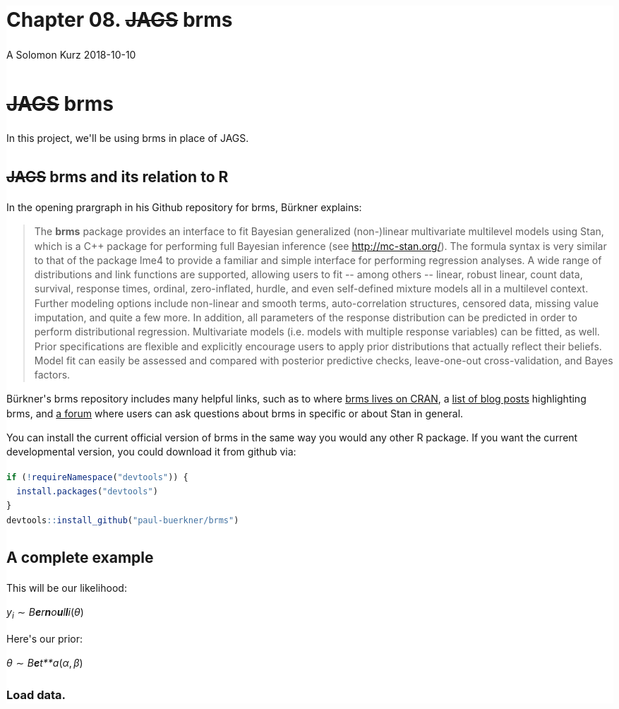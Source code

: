 Chapter 08. ~~JAGS~~ brms
================
A Solomon Kurz
2018-10-10

~~JAGS~~ brms
=============

In this project, we'll be using brms in place of JAGS.

~~JAGS~~ brms and its relation to R
-----------------------------------

In the opening prargraph in his Github repository for brms, Bürkner explains:

> The **brms** package provides an interface to fit Bayesian generalized (non-)linear multivariate multilevel models using Stan, which is a C++ package for performing full Bayesian inference (see <http://mc-stan.org/>). The formula syntax is very similar to that of the package lme4 to provide a familiar and simple interface for performing regression analyses. A wide range of distributions and link functions are supported, allowing users to fit -- among others -- linear, robust linear, count data, survival, response times, ordinal, zero-inflated, hurdle, and even self-defined mixture models all in a multilevel context. Further modeling options include non-linear and smooth terms, auto-correlation structures, censored data, missing value imputation, and quite a few more. In addition, all parameters of the response distribution can be predicted in order to perform distributional regression. Multivariate models (i.e. models with multiple response variables) can be fitted, as well. Prior specifications are flexible and explicitly encourage users to apply prior distributions that actually reflect their beliefs. Model fit can easily be assessed and compared with posterior predictive checks, leave-one-out cross-validation, and Bayes factors.

Bürkner's brms repository includes many helpful links, such as to where [brms lives on CRAN](https://cran.r-project.org/web/packages/brms/index.html), a [list of blog posts](https://paul-buerkner.github.io/blog/brms-blogposts/) highlighting brms, and [a forum](http://discourse.mc-stan.org) where users can ask questions about brms in specific or about Stan in general.

You can install the current official version of brms in the same way you would any other R package. If you want the current developmental version, you could download it from github via:

``` r
if (!requireNamespace("devtools")) {
  install.packages("devtools")
}
devtools::install_github("paul-buerkner/brms")
```

A complete example
------------------

This will be our likelihood:

*y*<sub>*i*</sub> ∼ *B**e**r**n**o**u**l**l**i*(*θ*)

Here's our prior:

*θ* ∼ *B**e**t**a*(*α*, *β*)

### Load data.
